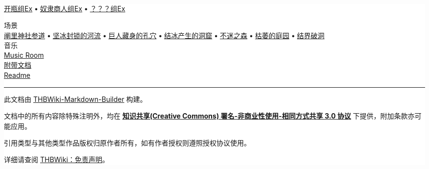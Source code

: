 <a href="./连缘灵烈传～Reactivate_majestical_imperial-设定与剧情-开瓶组Extra.md" class="mw-redirect" title="连缘灵烈传～Reactivate majestical imperial/设定与剧情/开瓶组Extra">开瓶组Ex</a> &#8226; <a href="./连缘灵烈传～Reactivate_majestical_imperial-设定与剧情-奴隶商人组Extra.md" class="mw-redirect" title="连缘灵烈传～Reactivate majestical imperial/设定与剧情/奴隶商人组Extra">奴隶商人组Ex</a> &#8226; <a href="./连缘灵烈传～Reactivate_majestical_imperial-设定与剧情-？？？组Extra.md" class="mw-redirect" title="连缘灵烈传～Reactivate majestical imperial/设定与剧情/？？？组Extra">？？？组Ex</a></div></td></tr></tbody></table><div></div></td></tr><tr><td></td></tr><tr><td class="navbox-group" style=";;">场景</td><td style=";;" class="navbox-list navbox-odd"><div><a href="/index.php?title=%E9%98%90%E9%87%8C%E7%A5%9E%E7%A4%BE%E5%8F%82%E9%81%93&amp;action=edit&amp;redlink=1" class="new" title="阐里神社参道（页面不存在）">阐里神社参道</a> &#8226; <a href="/index.php?title=%E5%9D%9A%E5%86%B0%E5%B0%81%E9%94%81%E7%9A%84%E6%B2%B3%E6%B5%81&amp;action=edit&amp;redlink=1" class="new" title="坚冰封锁的河流（页面不存在）">坚冰封锁的河流</a> &#8226; <a href="/index.php?title=%E5%B7%A8%E4%BA%BA%E8%97%8F%E8%BA%AB%E7%9A%84%E5%AD%94%E7%A9%B4&amp;action=edit&amp;redlink=1" class="new" title="巨人藏身的孔穴（页面不存在）">巨人藏身的孔穴</a> &#8226; <a href="/index.php?title=%E7%BB%93%E5%86%B0%E4%BA%A7%E7%94%9F%E7%9A%84%E6%B4%9E%E7%AA%9F&amp;action=edit&amp;redlink=1" class="new" title="结冰产生的洞窟（页面不存在）">结冰产生的洞窟</a> &#8226; <a href="/index.php?title=%E4%B8%8D%E8%BF%B7%E4%B9%8B%E6%A3%AE&amp;action=edit&amp;redlink=1" class="new" title="不迷之森（页面不存在）">不迷之森</a> &#8226; <a href="/index.php?title=%E6%9E%AF%E8%90%8E%E7%9A%84%E5%BA%AD%E5%9B%AD&amp;action=edit&amp;redlink=1" class="new" title="枯萎的庭园（页面不存在）">枯萎的庭园</a> &#8226; <a href="/index.php?title=%E7%BB%93%E7%95%8C%E7%A0%B4%E6%B4%9E&amp;action=edit&amp;redlink=1" class="new" title="结界破洞（页面不存在）">结界破洞</a></div></td></tr><tr><td></td></tr><tr><td class="navbox-group" style=";;">音乐</td><td style=";;" class="navbox-list navbox-even"><div><a href="./连缘灵烈传～Reactivate_majestical_imperial-Music.md" title="连缘灵烈传～Reactivate majestical imperial/Music">Music Room</a></div></td></tr><tr><td></td></tr><tr><td class="navbox-group" style=";;"><a href="/%E8%BF%9E%E7%BC%98%E7%81%B5%E7%83%88%E4%BC%A0%EF%BD%9EReactivate_majestical_imperial/%E8%AE%BE%E5%AE%9A%E4%B8%8E%E5%89%A7%E6%83%85#附带文档" title="连缘灵烈传～Reactivate majestical imperial/设定与剧情">附带文档</a></td><td style=";;" class="navbox-list navbox-odd"><div><a href="./连缘灵烈传～Reactivate_majestical_imperial-设定与剧情-readme.md" title="连缘灵烈传～Reactivate majestical imperial/设定与剧情/readme">Readme</a></div></td></tr></tbody></table></td></tr></tbody></table>







---

此文档由 [THBWiki-Markdown-Builder](https://github.com/Delsin-Yu/THBWiki-Markdown-Builder) 构建。

文档中的所有内容除特殊注明外，均在 [**知识共享(Creative Commons) 署名-非商业性使用-相同方式共享 3.0 协议**](https://creativecommons.org/licenses/by-sa/3.0/deed.zh-hans) 下提供，附加条款亦可能应用。

引用类型与其他类型作品版权归原作者所有，如有作者授权则遵照授权协议使用。

详细请查阅 [THBWiki：免责声明](https://thbwiki.cc/THBWiki:%E5%85%8D%E8%B4%A3%E5%A3%B0%E6%98%8E)。

